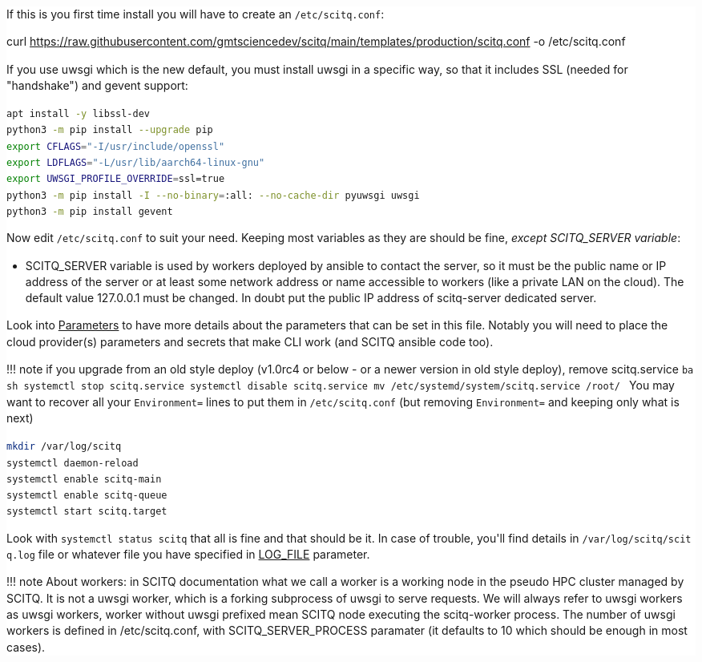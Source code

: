 If this is you first time install you will have to create an `/etc/scitq.conf`:

curl https://raw.githubusercontent.com/gmtsciencedev/scitq/main/templates/production/scitq.conf -o /etc/scitq.conf


If you use uwsgi which is the new default, you must install uwsgi in a specific way, so that it includes SSL (needed for "handshake") and gevent support:
```bash
apt install -y libssl-dev
python3 -m pip install --upgrade pip
export CFLAGS="-I/usr/include/openssl"
export LDFLAGS="-L/usr/lib/aarch64-linux-gnu"
export UWSGI_PROFILE_OVERRIDE=ssl=true
python3 -m pip install -I --no-binary=:all: --no-cache-dir pyuwsgi uwsgi
python3 -m pip install gevent
```

Now edit `/etc/scitq.conf` to suit your need. Keeping 
most variables as they are should be fine, *except SCITQ_SERVER variable*:

* SCITQ_SERVER variable is used by workers deployed by ansible to contact the server, so it must be the public name or IP address of the server or at least some network address or name accessible to workers (like a private LAN on the cloud). The default value 127.0.0.1 must be changed. In doubt put the public IP address of scitq-server dedicated server.

Look into [Parameters](parameters.md#scitq-server-parameters) to have more details about the parameters that can be set in this file. Notably you will need to place the cloud provider(s) parameters and secrets that make CLI work (and SCITQ ansible code too).

!!! note 
    if you upgrade from an old style deploy (v1.0rc4 or below - or a newer version in old style deploy), remove scitq.service
    ```bash
    systemctl stop scitq.service
    systemctl disable scitq.service
    mv /etc/systemd/system/scitq.service /root/
    ```
    You may want to recover all your `Environment=` lines to put them in `/etc/scitq.conf` (but removing `Environment=` and keeping only what is next)

```bash
mkdir /var/log/scitq
systemctl daemon-reload
systemctl enable scitq-main
systemctl enable scitq-queue
systemctl start scitq.target
```

Look with `systemctl status scitq` that all is fine and that should be it. In case of trouble, you'll find details in `/var/log/scitq/scitq.log` file or whatever file you have specified in [LOG_FILE](parameters.md#log_file) parameter. 

!!! note
    About workers: in SCITQ documentation what we call a worker is a working node in the pseudo HPC cluster managed by SCITQ. It is not a uwsgi worker, which is a forking subprocess of uwsgi to serve requests. We will always refer to uwsgi workers as uwsgi workers, worker without uwsgi prefixed mean SCITQ node executing the scitq-worker process. The number of uwsgi workers is defined in /etc/scitq.conf, with SCITQ_SERVER_PROCESS paramater (it defaults to 10 which should be enough in most cases).
